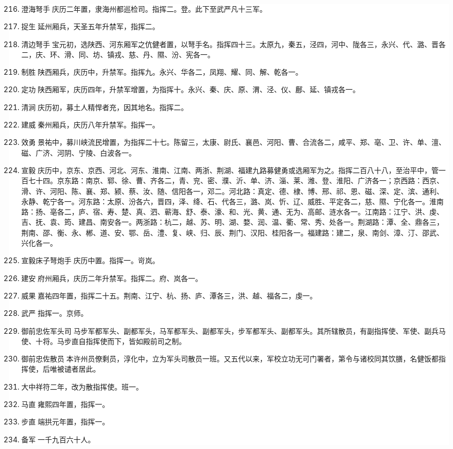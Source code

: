 216. <span id="志第一百四十_兵一（禁军上）-216"></span>
澄海弩手 庆历二年置，隶海州都巡检司。指挥二。登。此下至武严凡十三军。

217. <span id="志第一百四十_兵一（禁军上）-217"></span>
捉生 延州厢兵，天圣五年升禁军，指挥二。

218. <span id="志第一百四十_兵一（禁军上）-218"></span>
清边弩手 宝元初，选陕西、河东厢军之伉健者置，以弩手名。指挥四十三。太原九，秦五，泾四，河中、陇各三，永兴、代、潞、晋各二，庆、环、滑、同、坊、镇戎、慈、丹、隰、汾、宪各一。

219. <span id="志第一百四十_兵一（禁军上）-219"></span>
制胜 陕西厢兵，庆历中，升禁军。指挥九。永兴、华各二，凤翔、耀、同、解、乾各一。

220. <span id="志第一百四十_兵一（禁军上）-220"></span>
定功 陕西厢军，庆历四年，升禁军增置，为指挥十。永兴、秦、庆、原、渭、泾、仪、鄜、延、镇戎各一。

221. <span id="志第一百四十_兵一（禁军上）-221"></span>
清涧 庆历初，募土人精悍者充，因其地名。指挥二。

222. <span id="志第一百四十_兵一（禁军上）-222"></span>
建威 秦州厢兵，庆历八年升禁军。指挥一。

223. <span id="志第一百四十_兵一（禁军上）-223"></span>
效勇 景祐中，募川峡流民增置，为指挥二十七。陈留三，太康、尉氏、襄邑、河阳、曹、合流各二，咸平、郑、亳、卫、许、单、澶、磁、广济、河阴、宁陵、白波各一。

224. <span id="志第一百四十_兵一（禁军上）-224"></span>
宣毅 庆历中，京东、京西、河北、河东、淮南、江南、两浙、荆湖、福建九路募健勇或选厢军为之。指挥二百八十八，至治平中，管一百七十四。京东路：南京、郓、徐、曹、齐各二，青、兖、密、濮、沂、单、济、淄、莱、潍、登、淮阳、广济各一；京西路：西京、滑、许、河阳、陈、襄、郑、颍、蔡、汝、随、信阳各一，邓二。河北路：真定、德、棣、博、邢、祁、恩、磁、深、定、滨、通利、永静、乾宁各一。河东路：太原、汾各六，晋四，泽、绛、石、代各三，潞、岚、忻、辽、威胜、平定各二，慈、隰、宁化各一。淮南路：扬、亳各二，庐、宿、寿、楚、真、泗、蕲海、舒、泰、濠、和、光、黄、通、无为、高邮、涟水各一。江南路：江宁、洪、虔、吉、抚、袁、筠、建昌、南安各一。两浙路：杭二，越、苏、明、湖、婺、润、温、衢、常、秀、处各一。荆湖路：潭、全、鼎各三，荆南、邵、衡、永、郴、道、安、鄂、岳、澧、复、峡、归、辰、荆门、汉阳、桂阳各一。福建路：建二，泉、南剑、漳、汀、邵武、兴化各一。

225. <span id="志第一百四十_兵一（禁军上）-225"></span>
宣毅床子弩炮手 庆历中置。指挥一。岢岚。

226. <span id="志第一百四十_兵一（禁军上）-226"></span>
建安 府州厢兵，庆历二年升禁军。指挥二。府、岚各一。

227. <span id="志第一百四十_兵一（禁军上）-227"></span>
威果 嘉祐四年置，指挥二十五。荆南、江宁、杭、扬、庐、潭各三，洪、越、福各二，虔一。

228. <span id="志第一百四十_兵一（禁军上）-228"></span>
武严 指挥一。京师。

229. <span id="志第一百四十_兵一（禁军上）-229"></span>
御前忠佐军头司 马步军都军头、副都军头，马军都军头、副都军头，步军都军头、副都军头。其所辖散员，有副指挥使、军使、副兵马使、十将。马步直自指挥使而下，皆如殿前司之制。

230. <span id="志第一百四十_兵一（禁军上）-230"></span>
御前忠佐散员 本许州员僚剩员，淳化中，立为军头司散员一班。又五代以来，军校立功无可门署者，第令与诸校同其饮膳，名健饭都指挥使，后唯被谴者居此。

231. <span id="志第一百四十_兵一（禁军上）-231"></span>
大中祥符二年，改为散指挥使。班一。

232. <span id="志第一百四十_兵一（禁军上）-232"></span>
马直 雍熙四年置，指挥一。

233. <span id="志第一百四十_兵一（禁军上）-233"></span>
步直 端拱元年置，指挥一。

234. <span id="志第一百四十_兵一（禁军上）-234"></span>
备军 一千九百六十人。
